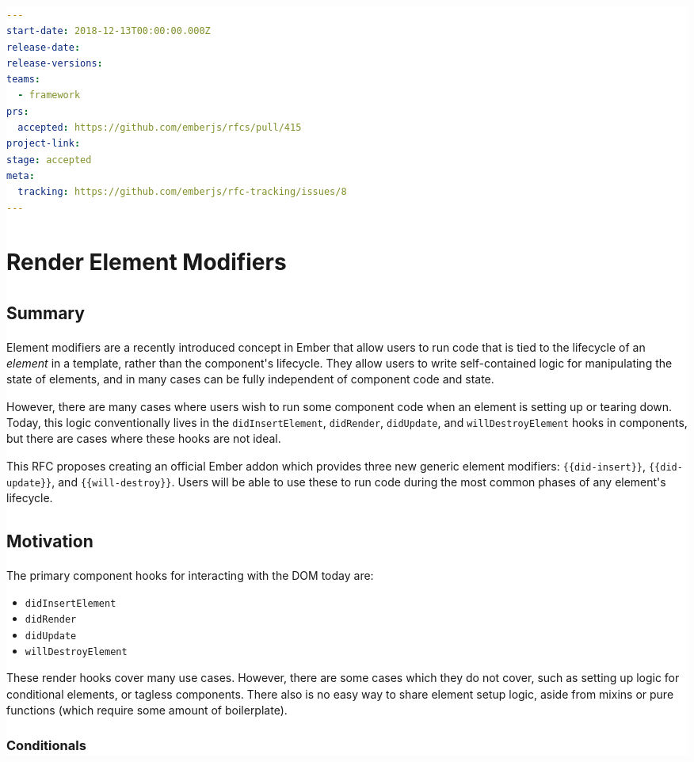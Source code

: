 ```yaml
---
start-date: 2018-12-13T00:00:00.000Z
release-date:
release-versions: 
teams: 
  - framework
prs:
  accepted: https://github.com/emberjs/rfcs/pull/415
project-link: 
stage: accepted
meta:
  tracking: https://github.com/emberjs/rfc-tracking/issues/8
---
```


# Render Element Modifiers

## Summary

Element modifiers are a recently introduced concept in Ember that allow users to
run code that is tied to the lifecycle of an _element_ in a template, rather
than the component's lifecycle. They allow users to write self-contained logic
for manipulating the state of elements, and in many cases can be fully
independent of component code and state.

However, there are many cases where users wish to run some component code when
an element is setting up or tearing down. Today, this logic conventionally lives
in the `didInsertElement`, `didRender`, `didUpdate`, and  `willDestroyElement`
hooks in components, but there are cases where these hooks are not ideal.

This RFC proposes creating an official Ember addon which provides three new
generic element modifiers: `{{did-insert}}`, `{{did-update}}`, and
`{{will-destroy}}`. Users will be able to use these to run code during the most
common phases of any element's lifecycle.

## Motivation

The primary component hooks for interacting with the DOM today are:

* `didInsertElement`
* `didRender`
* `didUpdate`
* `willDestroyElement`

These render hooks cover many use cases. However, there are some cases which
they do not cover, such as setting up logic for conditional elements, or tagless
components. There also is no easy way to share element setup logic, aside from
mixins or pure functions (which require some amount of boilerplate).

### Conditionals
